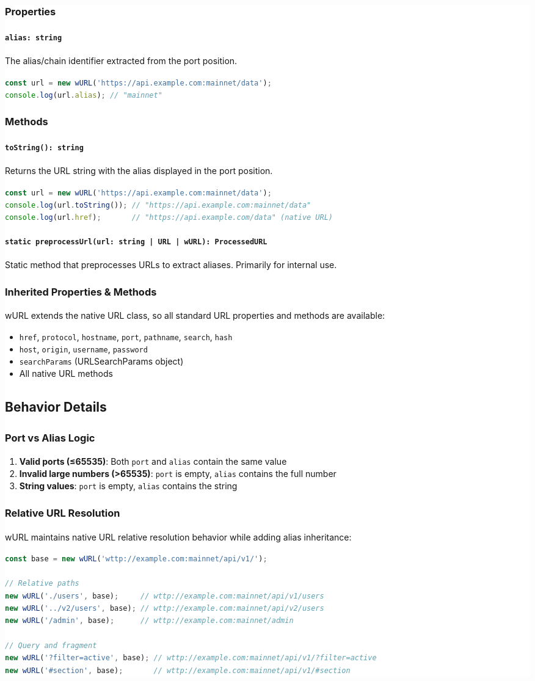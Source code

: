 ### Properties

#### `alias: string`
The alias/chain identifier extracted from the port position.

```typescript
const url = new wURL('https://api.example.com:mainnet/data');
console.log(url.alias); // "mainnet"
```

### Methods

#### `toString(): string`
Returns the URL string with the alias displayed in the port position.

```typescript
const url = new wURL('https://api.example.com:mainnet/data');
console.log(url.toString()); // "https://api.example.com:mainnet/data"
console.log(url.href);       // "https://api.example.com/data" (native URL)
```

#### `static preprocessUrl(url: string | URL | wURL): ProcessedURL`
Static method that preprocesses URLs to extract aliases. Primarily for internal use.

### Inherited Properties & Methods

wURL extends the native URL class, so all standard URL properties and methods are available:

- `href`, `protocol`, `hostname`, `port`, `pathname`, `search`, `hash`
- `host`, `origin`, `username`, `password`
- `searchParams` (URLSearchParams object)
- All native URL methods

## Behavior Details

### Port vs Alias Logic

1. **Valid ports (≤65535)**: Both `port` and `alias` contain the same value
2. **Invalid large numbers (>65535)**: `port` is empty, `alias` contains the full number
3. **String values**: `port` is empty, `alias` contains the string

### Relative URL Resolution

wURL maintains native URL relative resolution behavior while adding alias inheritance:

```typescript
const base = new wURL('wttp://example.com:mainnet/api/v1/');

// Relative paths
new wURL('./users', base);     // wttp://example.com:mainnet/api/v1/users
new wURL('../v2/users', base); // wttp://example.com:mainnet/api/v2/users
new wURL('/admin', base);      // wttp://example.com:mainnet/admin

// Query and fragment
new wURL('?filter=active', base); // wttp://example.com:mainnet/api/v1/?filter=active
new wURL('#section', base);       // wttp://example.com:mainnet/api/v1/#section
```
